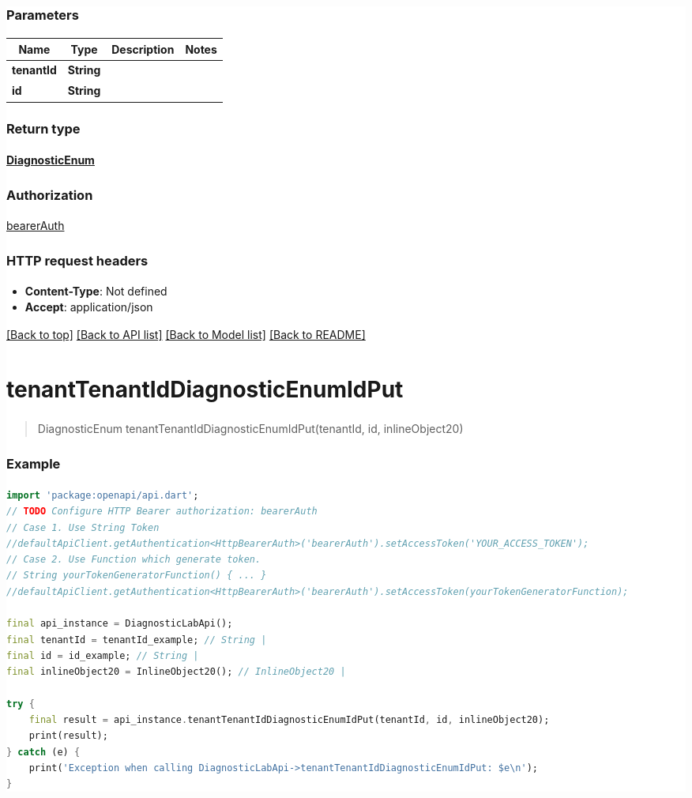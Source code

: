 ### Parameters

Name | Type | Description  | Notes
------------- | ------------- | ------------- | -------------
 **tenantId** | **String**|  | 
 **id** | **String**|  | 

### Return type

[**DiagnosticEnum**](DiagnosticEnum.md)

### Authorization

[bearerAuth](../README.md#bearerAuth)

### HTTP request headers

 - **Content-Type**: Not defined
 - **Accept**: application/json

[[Back to top]](#) [[Back to API list]](../README.md#documentation-for-api-endpoints) [[Back to Model list]](../README.md#documentation-for-models) [[Back to README]](../README.md)

# **tenantTenantIdDiagnosticEnumIdPut**
> DiagnosticEnum tenantTenantIdDiagnosticEnumIdPut(tenantId, id, inlineObject20)



### Example
```dart
import 'package:openapi/api.dart';
// TODO Configure HTTP Bearer authorization: bearerAuth
// Case 1. Use String Token
//defaultApiClient.getAuthentication<HttpBearerAuth>('bearerAuth').setAccessToken('YOUR_ACCESS_TOKEN');
// Case 2. Use Function which generate token.
// String yourTokenGeneratorFunction() { ... }
//defaultApiClient.getAuthentication<HttpBearerAuth>('bearerAuth').setAccessToken(yourTokenGeneratorFunction);

final api_instance = DiagnosticLabApi();
final tenantId = tenantId_example; // String | 
final id = id_example; // String | 
final inlineObject20 = InlineObject20(); // InlineObject20 | 

try {
    final result = api_instance.tenantTenantIdDiagnosticEnumIdPut(tenantId, id, inlineObject20);
    print(result);
} catch (e) {
    print('Exception when calling DiagnosticLabApi->tenantTenantIdDiagnosticEnumIdPut: $e\n');
}
```
